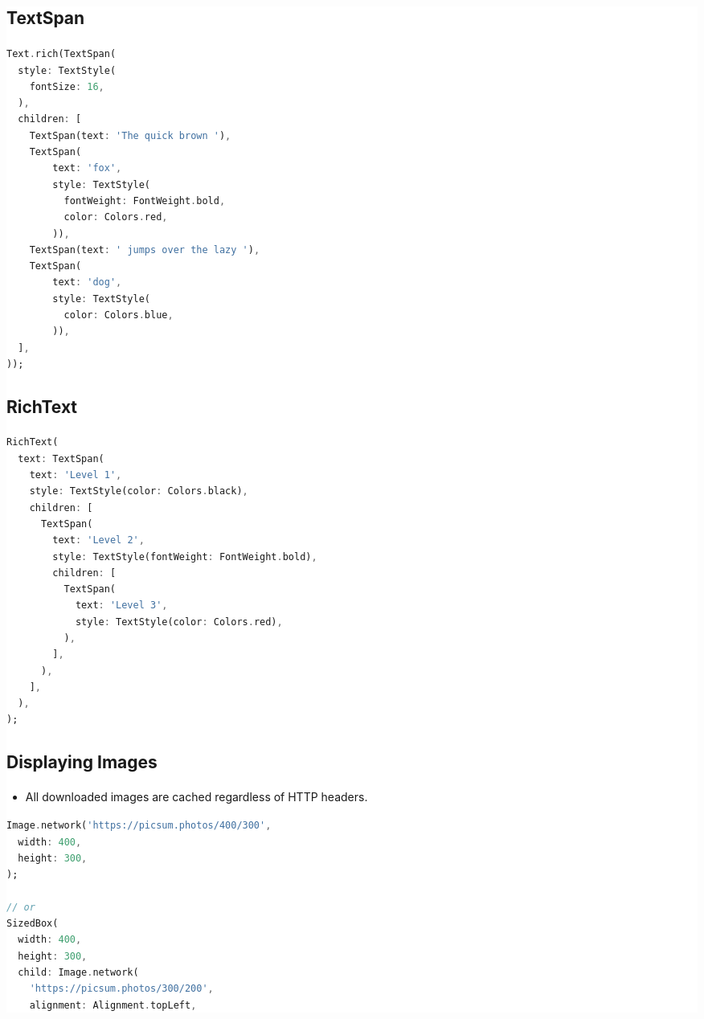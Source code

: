 ## TextSpan
 
```dart
Text.rich(TextSpan(
  style: TextStyle(
    fontSize: 16,
  ),
  children: [
    TextSpan(text: 'The quick brown '),
    TextSpan(
        text: 'fox',
        style: TextStyle(
          fontWeight: FontWeight.bold,
          color: Colors.red,
        )),
    TextSpan(text: ' jumps over the lazy '),
    TextSpan(
        text: 'dog',
        style: TextStyle(
          color: Colors.blue,
        )),
  ],
));

```

## RichText
```dart
RichText(
  text: TextSpan(
    text: 'Level 1',
    style: TextStyle(color: Colors.black),
    children: [
      TextSpan(
        text: 'Level 2',
        style: TextStyle(fontWeight: FontWeight.bold),
        children: [
          TextSpan(
            text: 'Level 3',
            style: TextStyle(color: Colors.red),
          ),
        ],
      ),
    ],
  ),
);
```

## Displaying Images
- All downloaded images are cached regardless of HTTP headers.
```dart
Image.network('https://picsum.photos/400/300',
  width: 400,
  height: 300,
);

// or
SizedBox(
  width: 400,
  height: 300,
  child: Image.network(
    'https://picsum.photos/300/200',
    alignment: Alignment.topLeft,
```